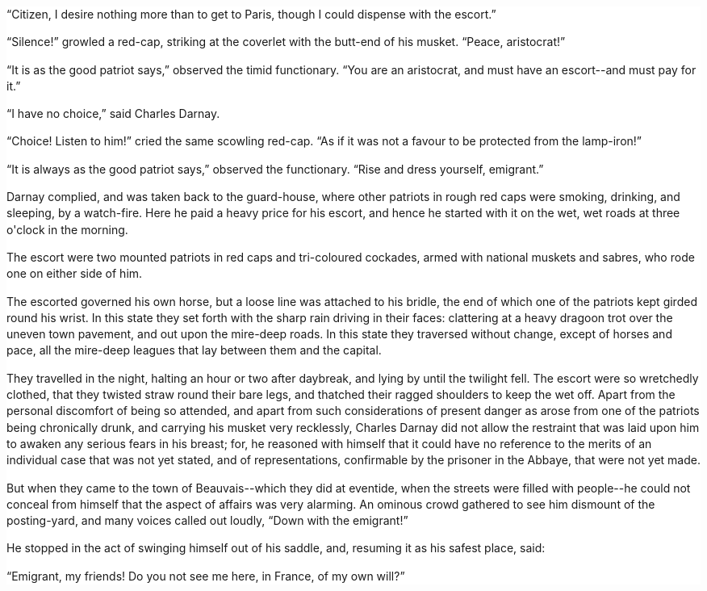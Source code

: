 “Citizen, I desire nothing more than to get to Paris, though I could
dispense with the escort.”

“Silence!” growled a red-cap, striking at the coverlet with the butt-end
of his musket. “Peace, aristocrat!”

“It is as the good patriot says,” observed the timid functionary. “You
are an aristocrat, and must have an escort--and must pay for it.”

“I have no choice,” said Charles Darnay.

“Choice! Listen to him!” cried the same scowling red-cap. “As if it was
not a favour to be protected from the lamp-iron!”

“It is always as the good patriot says,” observed the functionary. “Rise
and dress yourself, emigrant.”

Darnay complied, and was taken back to the guard-house, where other
patriots in rough red caps were smoking, drinking, and sleeping, by
a watch-fire. Here he paid a heavy price for his escort, and hence he
started with it on the wet, wet roads at three o'clock in the morning.

The escort were two mounted patriots in red caps and tri-coloured
cockades, armed with national muskets and sabres, who rode one on either
side of him.

The escorted governed his own horse, but a loose line was attached to
his bridle, the end of which one of the patriots kept girded round his
wrist. In this state they set forth with the sharp rain driving in their
faces: clattering at a heavy dragoon trot over the uneven town pavement,
and out upon the mire-deep roads. In this state they traversed without
change, except of horses and pace, all the mire-deep leagues that lay
between them and the capital.

They travelled in the night, halting an hour or two after daybreak, and
lying by until the twilight fell. The escort were so wretchedly clothed,
that they twisted straw round their bare legs, and thatched their ragged
shoulders to keep the wet off. Apart from the personal discomfort of
being so attended, and apart from such considerations of present danger
as arose from one of the patriots being chronically drunk, and carrying
his musket very recklessly, Charles Darnay did not allow the restraint
that was laid upon him to awaken any serious fears in his breast; for,
he reasoned with himself that it could have no reference to the merits
of an individual case that was not yet stated, and of representations,
confirmable by the prisoner in the Abbaye, that were not yet made.

But when they came to the town of Beauvais--which they did at eventide,
when the streets were filled with people--he could not conceal from
himself that the aspect of affairs was very alarming. An ominous crowd
gathered to see him dismount of the posting-yard, and many voices called
out loudly, “Down with the emigrant!”

He stopped in the act of swinging himself out of his saddle, and,
resuming it as his safest place, said:

“Emigrant, my friends! Do you not see me here, in France, of my own
will?”
